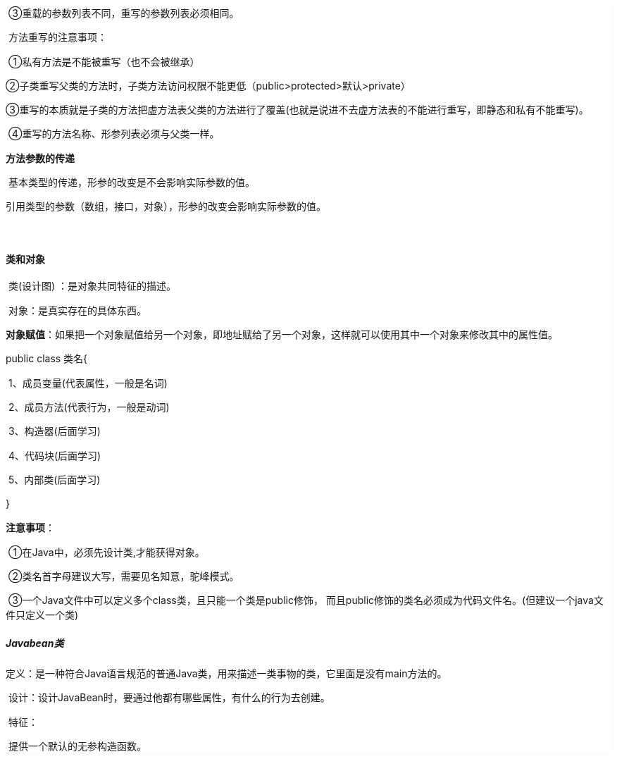 ​		③重载的参数列表不同，重写的参数列表必须相同。

​	方法重写的注意事项：

​		①私有方法是不能被重写（也不会被继承）

​		②子类重写父类的方法时，子类方法访问权限不能更低（public>protected>默认>private）

​		③重写的本质就是子类的方法把虚方法表父类的方法进行了覆盖(也就是说进不去虚方法表的不能进行重写，即静态和私有不能重写)。

​		④重写的方法名称、形参列表必须与父类一样。



**方法参数的传递**

​	基本类型的传递，形参的改变是不会影响实际参数的值。

​	引用类型的参数（数组，接口，对象），形参的改变会影响实际参数的值。




​	

#### 类和对象

​	类(设计图) ：是对象共同特征的描述。

​	对象：是真实存在的具体东西。

​	**对象赋值**：如果把一个对象赋值给另一个对象，即地址赋给了另一个对象，这样就可以使用其中一个对象来修改其中的属性值。

public class 类名{

​		1、成员变量(代表属性，一般是名词)

​		2、成员方法(代表行为，一般是动词)

​		3、构造器(后面学习)

​		4、代码块(后面学习)

​		5、内部类(后面学习)

}

**注意事项**：

​	①在Java中，必须先设计类,才能获得对象。

​	②类名首字母建议大写，需要见名知意，驼峰模式。

​	③一个Java文件中可以定义多个class类，且只能一个类是public修饰， 而且public修饰的类名必须成为代码文件名。(但建议一个java文件只定义一个类)



##### **Javabean类**

​	定义：是一种符合Java语言规范的普通Java类，用来描述一类事物的类，它里面是没有main方法的。

​	设计：设计JavaBean时，要通过他都有哪些属性，有什么的行为去创建。

​	特征：

​		提供一个默认的无参构造函数。
